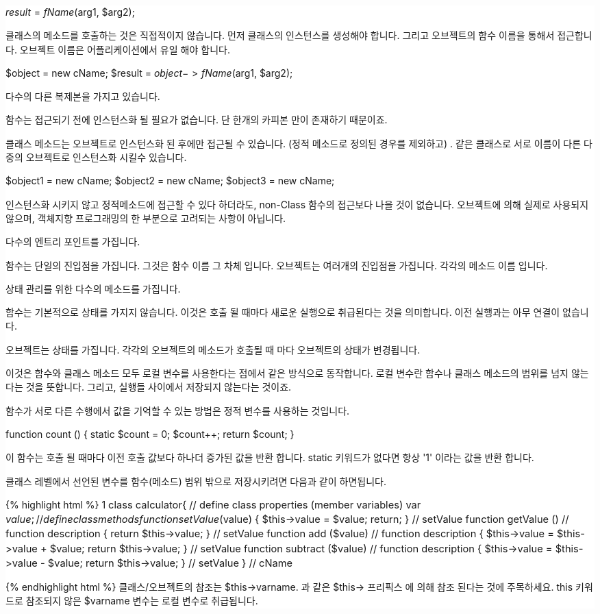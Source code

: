 $result = fName($arg1, $arg2);


클래스의 메소드를 호출하는 것은 직접적이지 않습니다. 먼저 클래스의 인스턴스를 생성해야 합니다. 그리고  오브젝트의 함수 이름을 통해서 접근합니다.  오브젝트 이름은 어플리케이션에서 유일 해야 합니다.

$object = new cName;
$result = $object->fName($arg1, $arg2);


다수의 다른 복제본을 가지고 있습니다.

함수는 접근되기 전에 인스턴스화 될 필요가 없습니다. 단 한개의 카피본 만이 존재하기 때문이죠.

클래스 메소드는 오브젝트로 인스턴스화 된 후에만 접근될 수 있습니다. (정적 메소드로 정의된 경우를 제외하고) . 같은 클래스로 서로 이름이 다른 다중의 오브젝트로 인스턴스화 시킬수 있습니다.

$object1 = new cName;
$object2 = new cName;
$object3 = new cName;


인스턴스화 시키지 않고 정적메소드에 접근할 수 있다 하더라도, non-Class 함수의 접근보다 나을 것이 없습니다. 오브젝트에 의해 실제로 사용되지 않으며, 객체지향 프로그래밍의 한 부분으로 고려되는 사항이 아닙니다.


다수의 엔트리 포인트를 가집니다.

함수는 단일의 진입점을 가집니다. 그것은 함수 이름 그 차체 입니다.
오브젝트는 여러개의 진입점을 가집니다. 각각의 메소드 이름 입니다.


상태 관리를 위한 다수의 메소드를 가집니다.

함수는 기본적으로 상태를 가지지 않습니다. 이것은 호출 될 때마다 새로운 실행으로 취급된다는 것을 의미합니다. 이전 실행과는 아무 연결이 없습니다.

오브젝트는 상태를 가집니다. 각각의 오브젝트의 메소드가 호출될 때 마다 오브젝트의 상태가 변경됩니다.

이것은 함수와 클래스 메소드 모두 로컬 변수를 사용한다는 점에서 같은 방식으로 동작합니다. 로컬 변수란 함수나 클래스 메소드의 범위를 넘지 않는다는 것을 뜻합니다. 그리고, 실행들 사이에서 저장되지 않는다는 것이죠.


함수가 서로 다른 수행에서 값을 기억할 수 있는 방법은 정적 변수를 사용하는 것입니다.

function count () {
    static $count = 0;
    $count++;
    return $count;
}

이 함수는 호출 될 때마다 이전 호출 값보다 하나더 증가된 값을 반환 합니다.  static 키워드가 없다면 항상 '1' 이라는 값을 반환 합니다.

클래스 레벨에서 선언된 변수를 함수(메소드) 범위 밖으로 저장시키려면 다음과 같이 하면됩니다.


{% highlight html %}
1
<span style="font-size: 11pt; ">class calculator{    // define class properties (member variables)    var $value;        // define class methods    function setValue ($value)     {        $this->value = $value;                return;            } // setValue        function getValue ()     // function description    {        return $this->value;            } // setValue        function add ($value)     // function description    {        $this->value = $this->value + $value;                return $this->value;            } // setValue        function subtract ($value)     // function description    {        $this->value = $this->value - $value;                return $this->value;            } // setValue    } // cName</span>

{% endhighlight html %}
클래스/오브젝트의 참조는 $this->varname. 과 같은  $this->  프리픽스 에 의해 참조 된다는 것에 주목하세요.
this 키워드로 참조되지 않은 $varname 변수는 로컬 변수로 취급됩니다.
